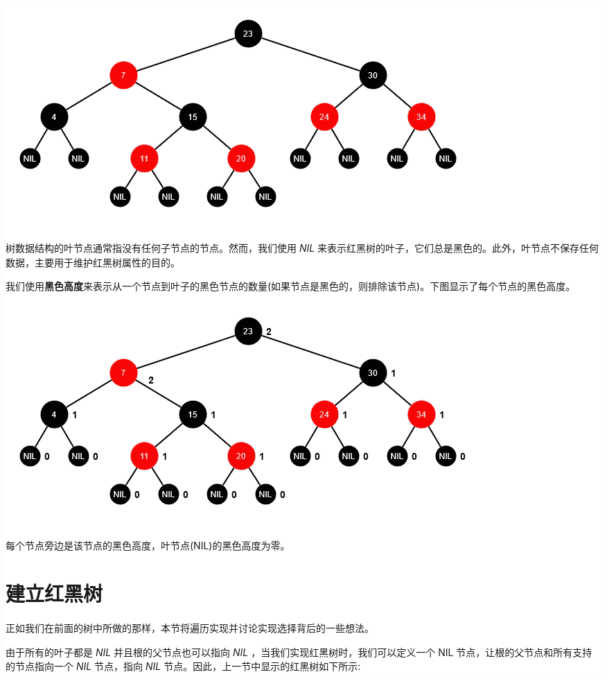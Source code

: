 ![](img/7435090b6c5a4759af46f21b1149e373.png)

树数据结构的叶节点通常指没有任何子节点的节点。然而，我们使用 *NIL* 来表示红黑树的叶子，它们总是黑色的。此外，叶节点不保存任何数据，主要用于维护红黑树属性的目的。

我们使用**黑色高度**来表示从一个节点到叶子的黑色节点的数量(如果节点是黑色的，则排除该节点)。下图显示了每个节点的黑色高度。

![](img/a26926147c97cc2133203fedb6a0cd56.png)

每个节点旁边是该节点的黑色高度，叶节点(NIL)的黑色高度为零。

# 建立红黑树

正如我们在前面的树中所做的那样，本节将遍历实现并讨论实现选择背后的一些想法。

由于所有的叶子都是 *NIL* 并且根的父节点也可以指向 *NIL* ，当我们实现红黑树时，我们可以定义一个 NIL 节点，让根的父节点和所有支持的节点指向一个 *NIL* 节点，指向 *NIL* 节点。因此，上一节中显示的红黑树如下所示:
